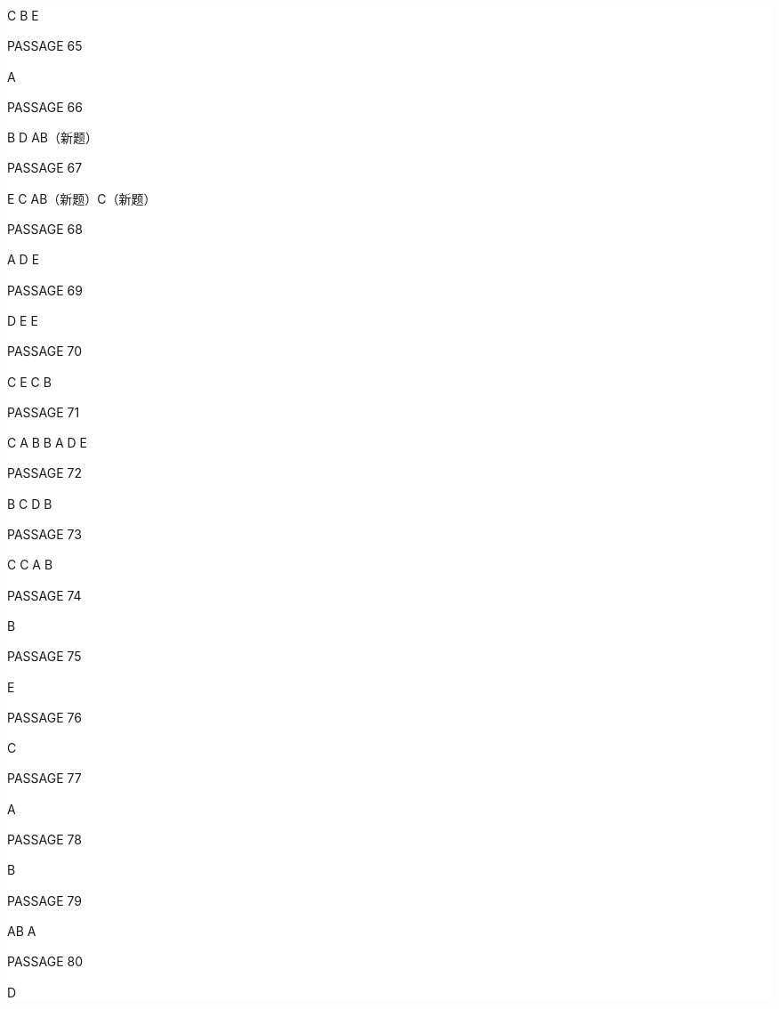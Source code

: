 C   B  E

PASSAGE 65

A

PASSAGE 66

B  D   AB（新题）

PASSAGE 67

E       C      AB（新题）C（新题）

PASSAGE 68

A  D  E

PASSAGE 69

D  E  E

PASSAGE 70

C  E  C  B

PASSAGE 71

C   A   B  B  A  D  E

PASSAGE 72 

B  C  D  B

PASSAGE 73

C  C  A  B

PASSAGE 74

B

PASSAGE 75

E

PASSAGE 76

C

PASSAGE 77

A

PASSAGE 78

B

PASSAGE 79

AB   A

PASSAGE 80

D
